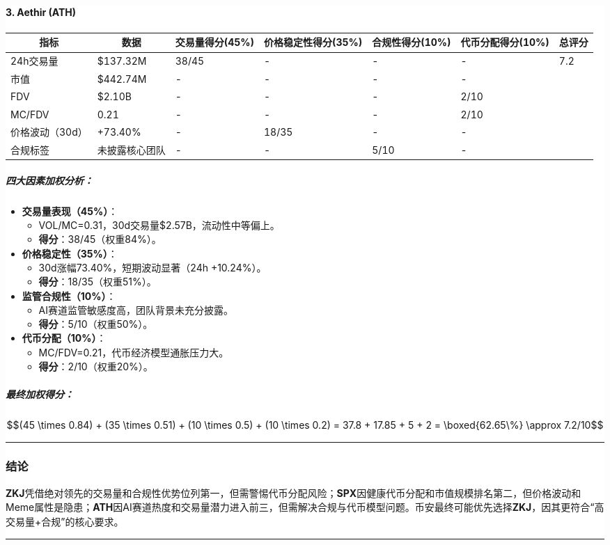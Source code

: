 
#### 3. **Aethir (ATH)**  
| 指标              | 数据             | 交易量得分(45%) | 价格稳定性得分(35%) | 合规性得分(10%) | 代币分配得分(10%) | 总评分 |
|-------------------|------------------|-----------------|---------------------|-----------------|-------------------|--------|
| 24h交易量         | $137.32M        | 38/45           | -                   | -               | -                 | 7.2    |
| 市值              | $442.74M        | -               | -                   | -               | -                 |        |
| FDV               | $2.10B          | -               | -                   | -               | 2/10              |        |
| MC/FDV            | 0.21            | -               | -                   | -               | 2/10              |        |
| 价格波动（30d）   | +73.40%         | -               | 18/35               | -               | -                 |        |
| 合规标签           | 未披露核心团队   | -               | -                   | 5/10            | -                 |        |

##### 四大因素加权分析：
- **交易量表现（45%）**：  
  - VOL/MC=0.31，30d交易量$2.57B，流动性中等偏上。  
  - **得分**：38/45（权重84%）。  
- **价格稳定性（35%）**：  
  - 30d涨幅73.40%，短期波动显著（24h +10.24%）。  
  - **得分**：18/35（权重51%）。  
- **监管合规性（10%）**：  
  - AI赛道监管敏感度高，团队背景未充分披露。  
  - **得分**：5/10（权重50%）。  
- **代币分配（10%）**：  
  - MC/FDV=0.21，代币经济模型通胀压力大。  
  - **得分**：2/10（权重20%）。  

##### 最终加权得分：
$$(45 \times 0.84) + (35 \times 0.51) + (10 \times 0.5) + (10 \times 0.2) = 37.8 + 17.85 + 5 + 2 = \boxed{62.65\%} \approx 7.2/10$$

---

### 结论
**ZKJ**凭借绝对领先的交易量和合规性优势位列第一，但需警惕代币分配风险；**SPX**因健康代币分配和市值规模排名第二，但价格波动和Meme属性是隐患；**ATH**因AI赛道热度和交易量潜力进入前三，但需解决合规与代币模型问题。币安最终可能优先选择**ZKJ**，因其更符合“高交易量+合规”的核心要求。

---


